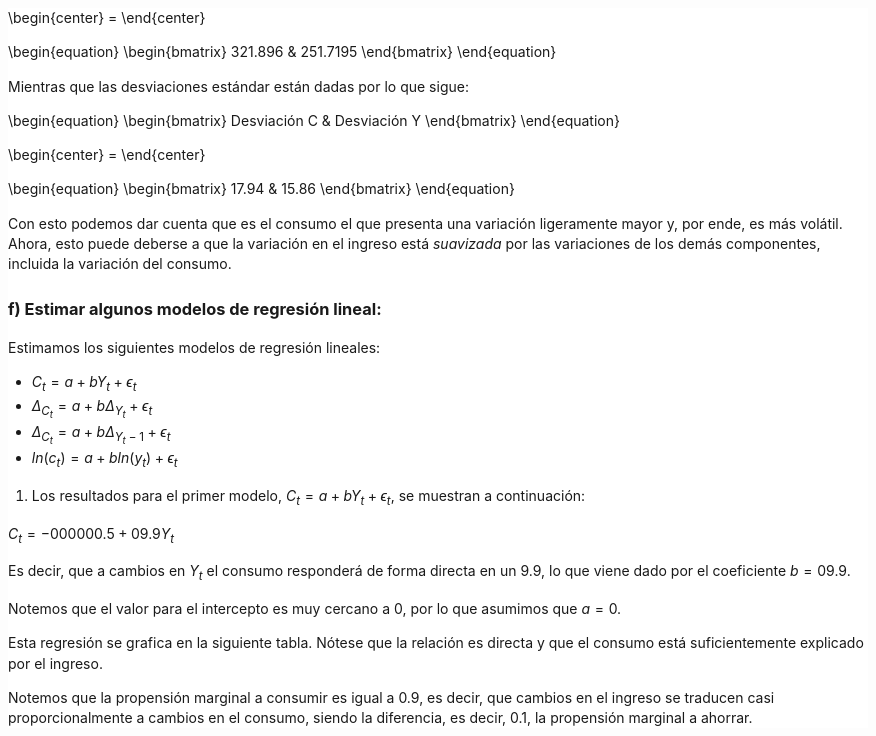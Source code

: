 

\begin{center}
$=$
\end{center}

\begin{equation}
\begin{bmatrix}
321.896 & 251.7195
\end{bmatrix}
\end{equation}

Mientras que las desviaciones estándar están dadas por lo que sigue:

\begin{equation}
\begin{bmatrix}
Desviación C & Desviación Y 
\end{bmatrix}
\end{equation}

\begin{center}
$=$
\end{center}

\begin{equation}
\begin{bmatrix}
17.94 & 15.86
\end{bmatrix}
\end{equation}

Con esto podemos dar cuenta que es el consumo el que presenta una variación ligeramente mayor y, por ende, es más volátil. Ahora, esto puede deberse a que la variación en el ingreso está *suavizada* por las variaciones de los demás componentes, incluida la variación del consumo. 

### f) Estimar algunos modelos de regresión lineal:

Estimamos los siguientes modelos de regresión lineales:

+ $C_t=a + bY_t+\epsilon_t$
+ $\Delta_{C_t}=a+b\Delta_{Y_t}+\epsilon_t$
+ $\Delta_{C_t}=a+b\Delta_{Y_t-1}+\epsilon_t$
+ $ln(c_t)=a+bln(y_t)+\epsilon_t$

1. Los resultados para el primer modelo, $C_t=a + bY_t+\epsilon_t$, se muestran a continuación:

$C_t=-000000.5+09.9Y_t$

Es decir, que a cambios en $Y_t$ el consumo responderá de forma directa en un 9.9, lo que viene dado por el coeficiente $b=09.9$. 

Notemos que el valor para el intercepto es muy cercano a 0, por lo que asumimos que $a=0$.

Esta regresión se grafica en la siguiente tabla. Nótese que la relación es directa y que el consumo está suficientemente explicado por el ingreso. 

Notemos que la propensión marginal a consumir es igual a 0.9, es decir, que cambios en el ingreso se traducen casi proporcionalmente a cambios en el consumo, siendo la diferencia, es decir, 0.1, la propensión marginal a ahorrar.
